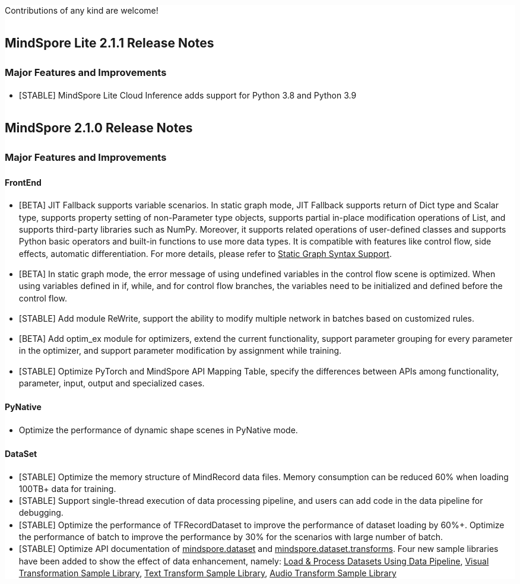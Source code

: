 Contributions of any kind are welcome!

## MindSpore Lite 2.1.1 Release Notes

### Major Features and Improvements

- [STABLE] MindSpore Lite Cloud Inference adds support for Python 3.8 and Python 3.9

## MindSpore 2.1.0 Release Notes

### Major Features and Improvements

#### FrontEnd

- [BETA] JIT Fallback supports variable scenarios. In static graph mode, JIT Fallback supports return of Dict type and Scalar type, supports property setting of non-Parameter type objects, supports partial in-place modification operations of List, and supports third-party libraries such as NumPy. Moreover, it supports related operations of user-defined classes and supports Python basic operators and built-in functions to use more data types. It is compatible with features like control flow, side effects, automatic differentiation. For more details, please refer to [Static Graph Syntax Support](https://www.mindspore.cn/docs/en/r2.1/note/static_graph_syntax_support.html).

- [BETA] In static graph mode, the error message of using undefined variables in the control flow scene is optimized. When using variables defined in if, while, and for control flow branches, the variables need to be initialized and defined before the control flow.

- [STABLE] Add module ReWrite, support the ability to modify multiple network in batches based on customized rules.

- [BETA] Add optim_ex module for optimizers, extend the current functionality, support parameter grouping for every parameter in the optimizer, and support parameter modification by assignment while training.

- [STABLE] Optimize PyTorch and MindSpore API Mapping Table, specify the differences between APIs among functionality, parameter, input, output and specialized cases.

#### PyNative

- Optimize the performance of dynamic shape scenes in PyNative mode.

#### DataSet

- [STABLE] Optimize the memory structure of MindRecord data files. Memory consumption can be reduced 60% when loading 100TB+ data for training.
- [STABLE] Support single-thread execution of data processing pipeline, and users can add code in the data pipeline for debugging.
- [STABLE] Optimize the performance of TFRecordDataset to improve the performance of dataset loading by 60%+. Optimize the performance of batch to improve the performance by 30% for the scenarios with large number of batch.
- [STABLE] Optimize API documentation of [mindspore.dataset](https://www.mindspore.cn/docs/en/r2.1/api_python/mindspore.dataset.html) and [mindspore.dataset.transforms](https://www.mindspore.cn/docs/en/r2.1/api_python/mindspore.dataset.transforms.html). Four new sample libraries have been added to show the effect of data enhancement, namely: [Load & Process Datasets Using Data Pipeline](https://www.mindspore.cn/docs/en/r2.1/api_python/mindspore.dataset.html#quick-start-of-dataset-pipeline), [Visual Transformation Sample Library](https://www.mindspore.cn/docs/en/r2.1/api_python/mindspore.dataset.transforms.html#module-mindspore.dataset.vision), [Text Transform Sample Library](https://www.mindspore.cn/docs/en/r2.1/api_python/mindspore.dataset.transforms.html#module-mindspore.dataset.text), [Audio Transform Sample Library](https://www.mindspore.cn/docs/en/r2.1/api_python/mindspore.dataset.transforms.html#module-mindspore.dataset.audio)
